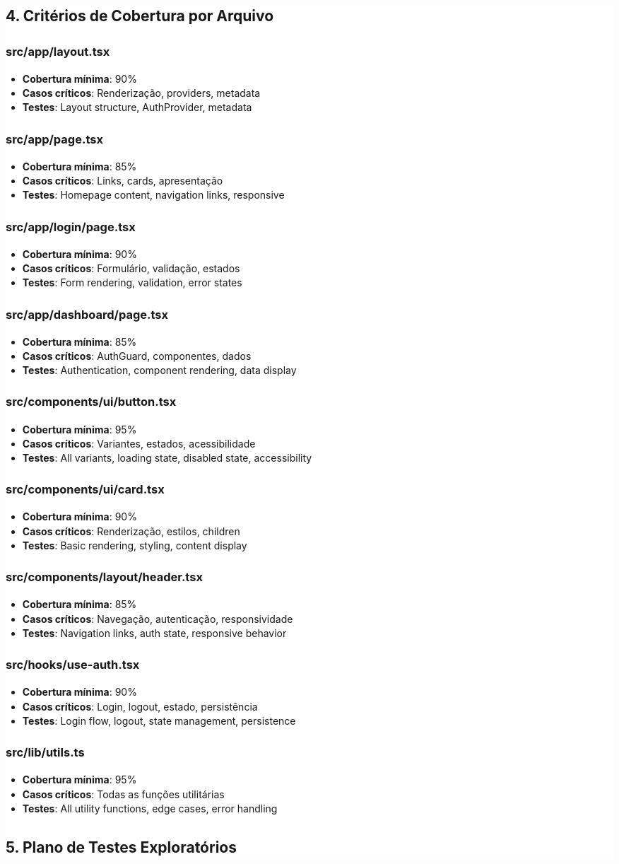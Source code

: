 ## 4. Critérios de Cobertura por Arquivo

### **src/app/layout.tsx**
- **Cobertura mínima**: 90%
- **Casos críticos**: Renderização, providers, metadata
- **Testes**: Layout structure, AuthProvider, metadata

### **src/app/page.tsx**
- **Cobertura mínima**: 85%
- **Casos críticos**: Links, cards, apresentação
- **Testes**: Homepage content, navigation links, responsive

### **src/app/login/page.tsx**
- **Cobertura mínima**: 90%
- **Casos críticos**: Formulário, validação, estados
- **Testes**: Form rendering, validation, error states

### **src/app/dashboard/page.tsx**
- **Cobertura mínima**: 85%
- **Casos críticos**: AuthGuard, componentes, dados
- **Testes**: Authentication, component rendering, data display

### **src/components/ui/button.tsx**
- **Cobertura mínima**: 95%
- **Casos críticos**: Variantes, estados, acessibilidade
- **Testes**: All variants, loading state, disabled state, accessibility

### **src/components/ui/card.tsx**
- **Cobertura mínima**: 90%
- **Casos críticos**: Renderização, estilos, children
- **Testes**: Basic rendering, styling, content display

### **src/components/layout/header.tsx**
- **Cobertura mínima**: 85%
- **Casos críticos**: Navegação, autenticação, responsividade
- **Testes**: Navigation links, auth state, responsive behavior

### **src/hooks/use-auth.tsx**
- **Cobertura mínima**: 90%
- **Casos críticos**: Login, logout, estado, persistência
- **Testes**: Login flow, logout, state management, persistence

### **src/lib/utils.ts**
- **Cobertura mínima**: 95%
- **Casos críticos**: Todas as funções utilitárias
- **Testes**: All utility functions, edge cases, error handling

## 5. Plano de Testes Exploratórios
